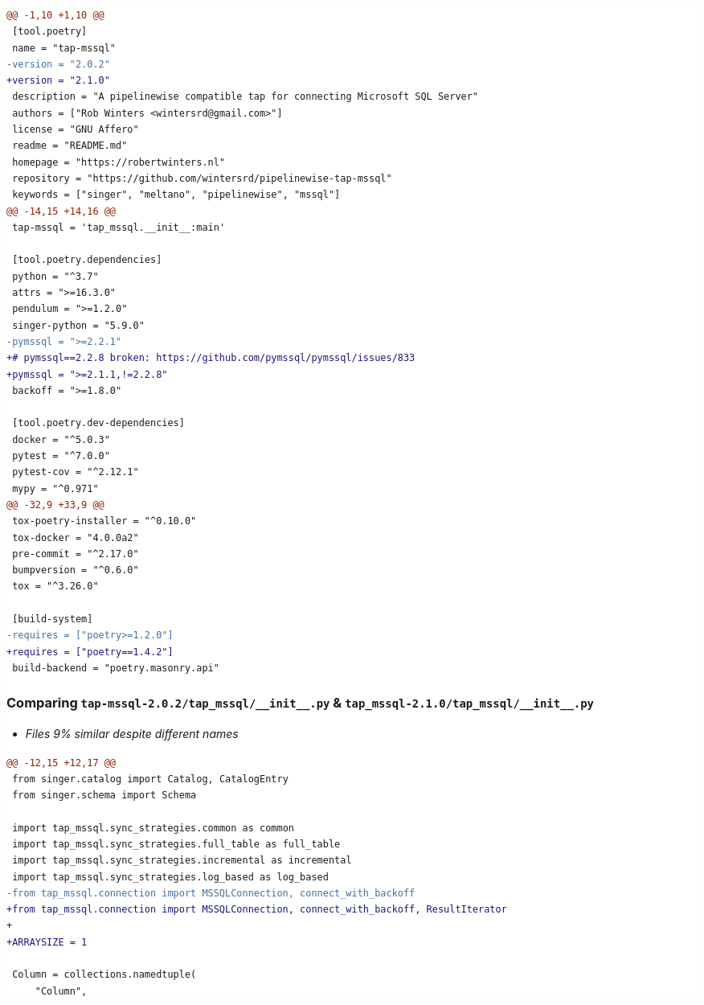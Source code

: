 ```diff
@@ -1,10 +1,10 @@
 [tool.poetry]
 name = "tap-mssql"
-version = "2.0.2"
+version = "2.1.0"
 description = "A pipelinewise compatible tap for connecting Microsoft SQL Server"
 authors = ["Rob Winters <wintersrd@gmail.com>"]
 license = "GNU Affero"
 readme = "README.md"
 homepage = "https://robertwinters.nl"
 repository = "https://github.com/wintersrd/pipelinewise-tap-mssql"
 keywords = ["singer", "meltano", "pipelinewise", "mssql"]
@@ -14,15 +14,16 @@
 tap-mssql = 'tap_mssql.__init__:main'
 
 [tool.poetry.dependencies]
 python = "^3.7"
 attrs = ">=16.3.0"
 pendulum = ">=1.2.0"
 singer-python = "5.9.0"
-pymssql = ">=2.2.1"
+# pymssql==2.2.8 broken: https://github.com/pymssql/pymssql/issues/833
+pymssql = ">=2.1.1,!=2.2.8"
 backoff = ">=1.8.0"
 
 [tool.poetry.dev-dependencies]
 docker = "^5.0.3"
 pytest = "^7.0.0"
 pytest-cov = "^2.12.1"
 mypy = "^0.971"
@@ -32,9 +33,9 @@
 tox-poetry-installer = "^0.10.0"
 tox-docker = "4.0.0a2"
 pre-commit = "^2.17.0"
 bumpversion = "^0.6.0"
 tox = "^3.26.0"
 
 [build-system]
-requires = ["poetry>=1.2.0"]
+requires = ["poetry==1.4.2"]
 build-backend = "poetry.masonry.api"
```

### Comparing `tap-mssql-2.0.2/tap_mssql/__init__.py` & `tap_mssql-2.1.0/tap_mssql/__init__.py`

 * *Files 9% similar despite different names*

```diff
@@ -12,15 +12,17 @@
 from singer.catalog import Catalog, CatalogEntry
 from singer.schema import Schema
 
 import tap_mssql.sync_strategies.common as common
 import tap_mssql.sync_strategies.full_table as full_table
 import tap_mssql.sync_strategies.incremental as incremental
 import tap_mssql.sync_strategies.log_based as log_based
-from tap_mssql.connection import MSSQLConnection, connect_with_backoff
+from tap_mssql.connection import MSSQLConnection, connect_with_backoff, ResultIterator
+
+ARRAYSIZE = 1
 
 Column = collections.namedtuple(
     "Column",
```